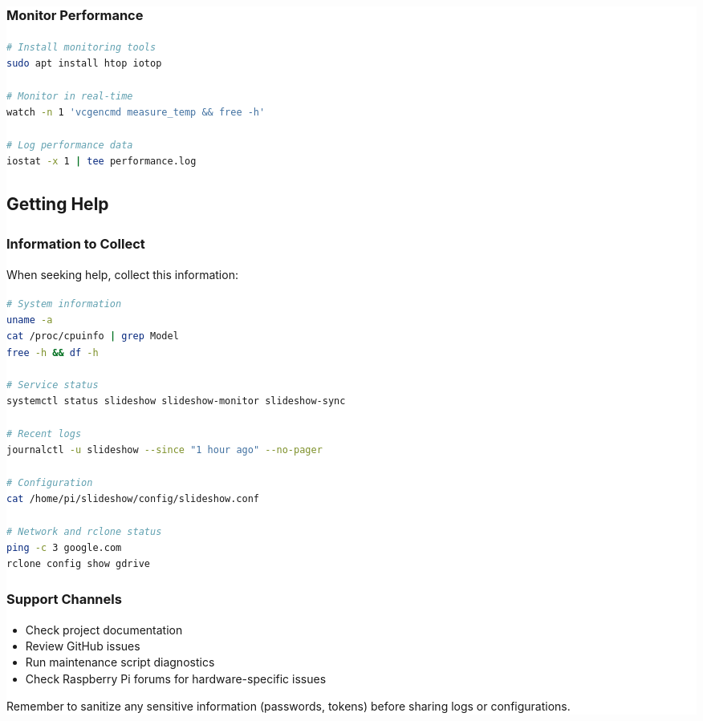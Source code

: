 ### Monitor Performance
```bash
# Install monitoring tools
sudo apt install htop iotop

# Monitor in real-time
watch -n 1 'vcgencmd measure_temp && free -h'

# Log performance data
iostat -x 1 | tee performance.log
```

## Getting Help

### Information to Collect
When seeking help, collect this information:

```bash
# System information
uname -a
cat /proc/cpuinfo | grep Model
free -h && df -h

# Service status
systemctl status slideshow slideshow-monitor slideshow-sync

# Recent logs
journalctl -u slideshow --since "1 hour ago" --no-pager

# Configuration
cat /home/pi/slideshow/config/slideshow.conf

# Network and rclone status
ping -c 3 google.com
rclone config show gdrive
```

### Support Channels
- Check project documentation
- Review GitHub issues
- Run maintenance script diagnostics
- Check Raspberry Pi forums for hardware-specific issues

Remember to sanitize any sensitive information (passwords, tokens) before sharing logs or configurations.
